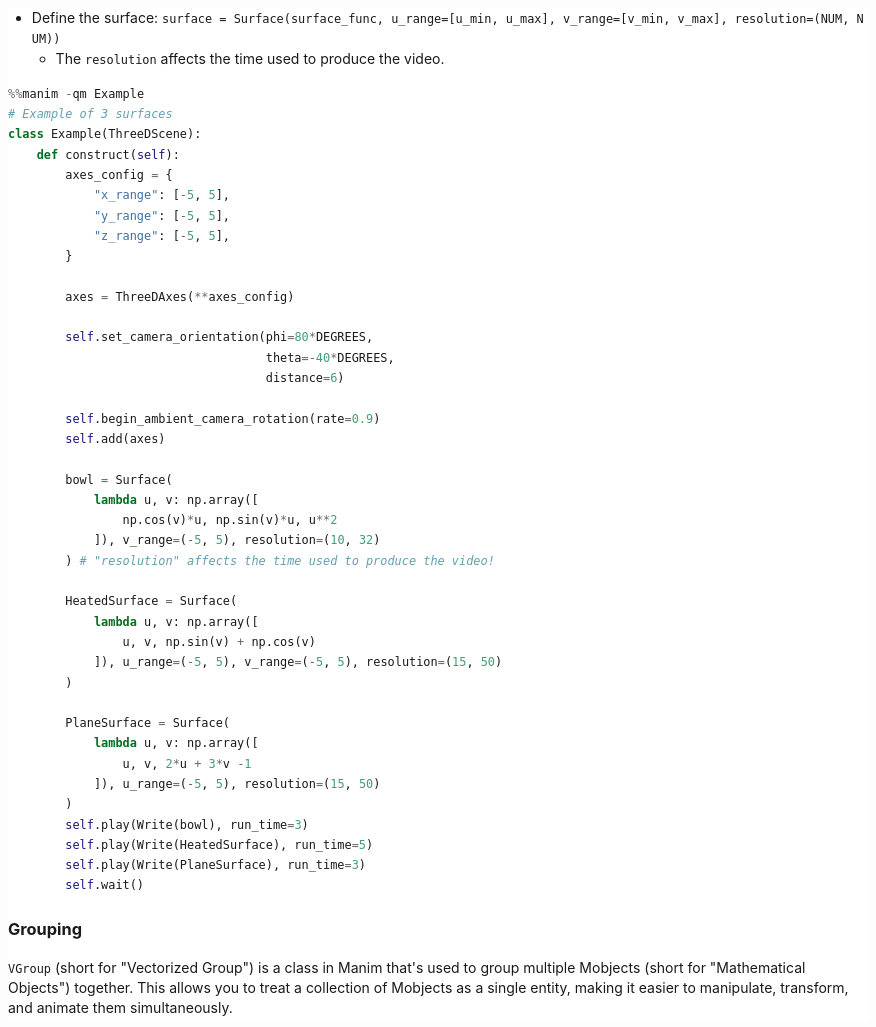 - Define the surface: `surface = Surface(surface_func, u_range=[u_min, u_max], v_range=[v_min, v_max], resolution=(NUM, NUM))`
    - The `resolution` affects the time used to produce the video.

```py
%%manim -qm Example
# Example of 3 surfaces
class Example(ThreeDScene):
    def construct(self):
        axes_config = {
            "x_range": [-5, 5],
            "y_range": [-5, 5],
            "z_range": [-5, 5],
        }

        axes = ThreeDAxes(**axes_config)
        
        self.set_camera_orientation(phi=80*DEGREES,
                                    theta=-40*DEGREES,
                                    distance=6)
        
        self.begin_ambient_camera_rotation(rate=0.9)
        self.add(axes)
        
        bowl = Surface(
            lambda u, v: np.array([
                np.cos(v)*u, np.sin(v)*u, u**2
            ]), v_range=(-5, 5), resolution=(10, 32)
        ) # "resolution" affects the time used to produce the video!
        
        HeatedSurface = Surface(
            lambda u, v: np.array([
                u, v, np.sin(v) + np.cos(v)
            ]), u_range=(-5, 5), v_range=(-5, 5), resolution=(15, 50)
        )
        
        PlaneSurface = Surface(
            lambda u, v: np.array([
                u, v, 2*u + 3*v -1
            ]), u_range=(-5, 5), resolution=(15, 50)
        )
        self.play(Write(bowl), run_time=3)
        self.play(Write(HeatedSurface), run_time=5)
        self.play(Write(PlaneSurface), run_time=3)
        self.wait()
```

### Grouping

`VGroup` (short for "Vectorized Group") is a class in Manim that's used to group multiple Mobjects (short for "Mathematical Objects") together. This allows you to treat a collection of Mobjects as a single entity, making it easier to manipulate, transform, and animate them simultaneously.

